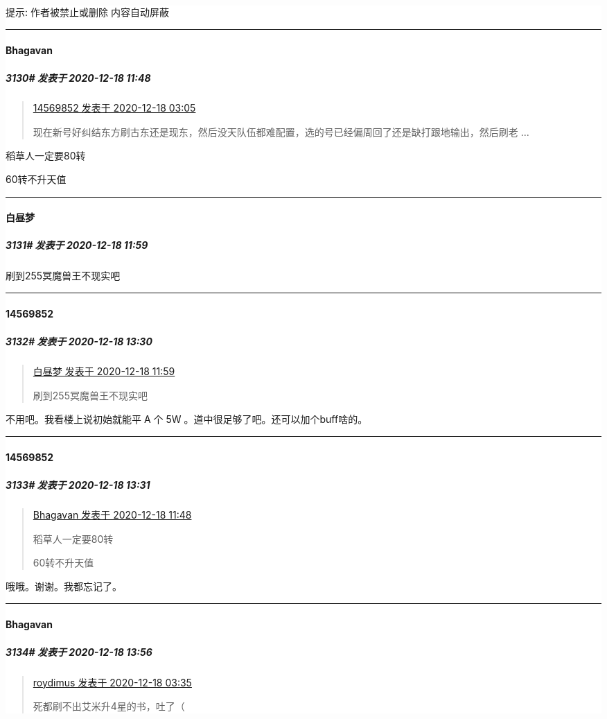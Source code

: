 提示: 作者被禁止或删除 内容自动屏蔽

*****

####  Bhagavan  
##### 3130#       发表于 2020-12-18 11:48

<blockquote><a href="httphttps://bbs.saraba1st.com/2b/forum.php?mod=redirect&amp;goto=findpost&amp;pid=49756774&amp;ptid=1496240" target="_blank">14569852 发表于 2020-12-18 03:05</a>

现在新号好纠结东方刷古东还是现东，然后没天队伍都难配置，选的号已经偏周回了还是缺打跟地输出，然后刷老 ...</blockquote>
稻草人一定要80转

60转不升天值

*****

####  白昼梦  
##### 3131#       发表于 2020-12-18 11:59

刷到255冥魔兽王不现实吧

*****

####  14569852  
##### 3132#       发表于 2020-12-18 13:30

<blockquote><a href="httphttps://bbs.saraba1st.com/2b/forum.php?mod=redirect&amp;goto=findpost&amp;pid=49759656&amp;ptid=1496240" target="_blank">白昼梦 发表于 2020-12-18 11:59</a>

刷到255冥魔兽王不现实吧</blockquote>
不用吧。我看楼上说初始就能平 A 个 5W 。道中很足够了吧。还可以加个buff啥的。

*****

####  14569852  
##### 3133#       发表于 2020-12-18 13:31

<blockquote><a href="httphttps://bbs.saraba1st.com/2b/forum.php?mod=redirect&amp;goto=findpost&amp;pid=49759506&amp;ptid=1496240" target="_blank">Bhagavan 发表于 2020-12-18 11:48</a>

稻草人一定要80转

60转不升天值</blockquote>
哦哦。谢谢。我都忘记了。

*****

####  Bhagavan  
##### 3134#       发表于 2020-12-18 13:56

<blockquote><a href="httphttps://bbs.saraba1st.com/2b/forum.php?mod=redirect&amp;goto=findpost&amp;pid=49756817&amp;ptid=1496240" target="_blank">roydimus 发表于 2020-12-18 03:35</a>

死都刷不出艾米升4星的书，吐了（
